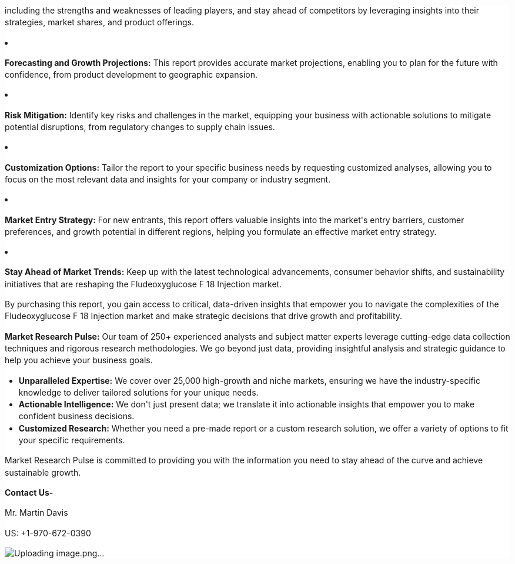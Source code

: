 including the strengths and weaknesses of leading players, and stay ahead of competitors by leveraging insights into their strategies, market shares, and product offerings.</p></li><li><p><strong>Forecasting and Growth Projections:</strong> This report provides accurate market projections, enabling you to plan for the future with confidence, from product development to geographic expansion.</p></li><li><p><strong>Risk Mitigation:</strong> Identify key risks and challenges in the market, equipping your business with actionable solutions to mitigate potential disruptions, from regulatory changes to supply chain issues.</p></li><li><p><strong>Customization Options:</strong> Tailor the report to your specific business needs by requesting customized analyses, allowing you to focus on the most relevant data and insights for your company or industry segment.</p></li><li><p><strong>Market Entry Strategy:</strong> For new entrants, this report offers valuable insights into the market's entry barriers, customer preferences, and growth potential in different regions, helping you formulate an effective market entry strategy.</p></li><li><p><strong>Stay Ahead of Market Trends:</strong> Keep up with the latest technological advancements, consumer behavior shifts, and sustainability initiatives that are reshaping the Fludeoxyglucose F 18 Injection market.</p></li></ol><p>By purchasing this report, you gain access to critical, data-driven insights that empower you to navigate the complexities of the Fludeoxyglucose F 18 Injection market and make strategic decisions that drive growth and profitability.</p><p><strong>Market Research Pulse:</strong>&nbsp;Our team of 250+ experienced analysts and subject matter experts leverage cutting-edge data collection techniques and rigorous research methodologies. We go beyond just data, providing insightful analysis and strategic guidance to help you achieve your business goals.</p><ul><li><strong>Unparalleled Expertise:</strong>&nbsp;We cover over 25,000 high-growth and niche markets, ensuring we have the industry-specific knowledge to deliver tailored solutions for your unique needs.</li><li><strong>Actionable Intelligence:</strong>&nbsp;We don't just present data; we translate it into actionable insights that empower you to make confident business decisions.</li><li><strong>Customized Research:</strong>&nbsp;Whether you need a pre-made report or a custom research solution, we offer a variety of options to fit your specific requirements.</li></ul><p>Market Research Pulse is committed to providing you with the information you need to stay ahead of the curve and achieve sustainable growth.</p><p><strong>Contact Us-</strong></p><p>Mr. Martin Davis</p><p>US: +1-970-672-0390</p>
![Uploading image.png…]()
